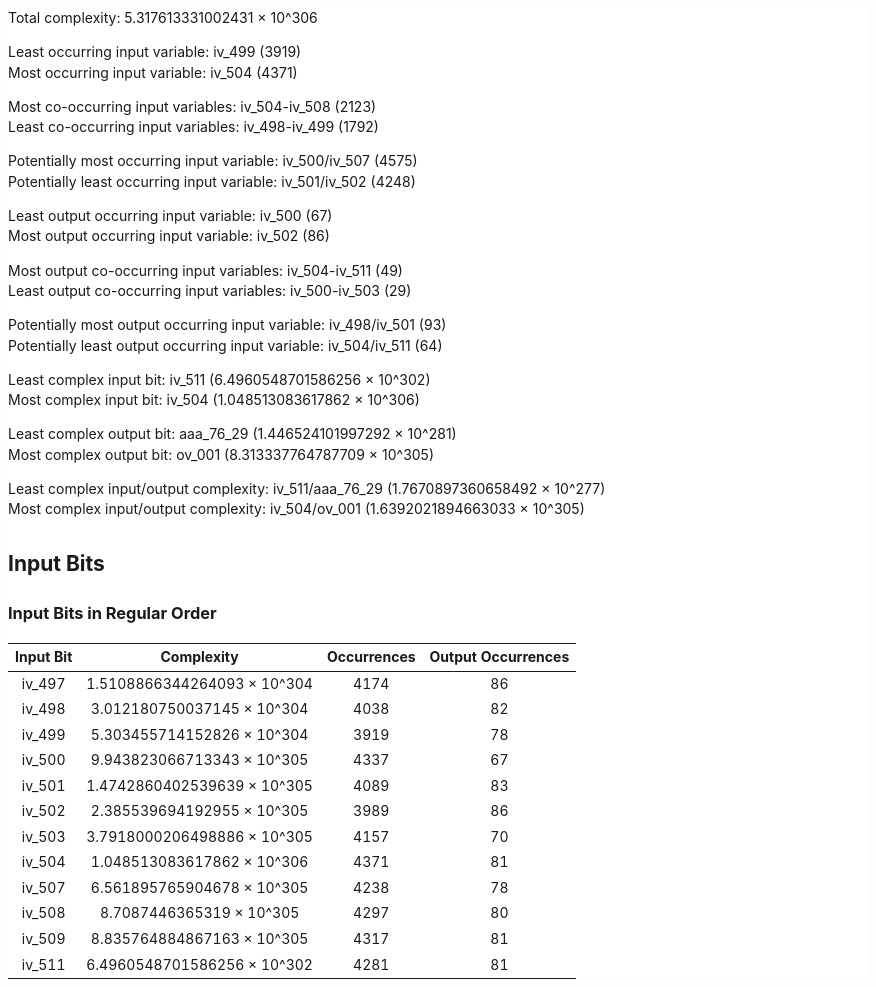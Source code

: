 Total complexity: 5.317613331002431 × 10^306

Least occurring input variable: iv_499 (3919)  
Most occurring input variable: iv_504 (4371)

Most co-occurring input variables: iv_504-iv_508 (2123)  
Least co-occurring input variables: iv_498-iv_499 (1792)

Potentially most occurring input variable: iv_500/iv_507 (4575)  
Potentially least occurring input variable: iv_501/iv_502 (4248)

Least output occurring input variable: iv_500 (67)  
Most output occurring input variable: iv_502 (86)

Most output co-occurring input variables: iv_504-iv_511 (49)  
Least output co-occurring input variables: iv_500-iv_503 (29)

Potentially most output occurring input variable: iv_498/iv_501 (93)  
Potentially least output occurring input variable: iv_504/iv_511 (64)

Least complex input bit: iv_511 (6.4960548701586256 × 10^302)  
Most complex input bit: iv_504 (1.048513083617862 × 10^306)

Least complex output bit: aaa_76_29 (1.446524101997292 × 10^281)  
Most complex output bit: ov_001 (8.313337764787709 × 10^305)

Least complex input/output complexity: iv_511/aaa_76_29 (1.7670897360658492 × 10^277)  
Most complex input/output complexity: iv_504/ov_001 (1.6392021894663033 × 10^305)

## Input Bits

### Input Bits in Regular Order

| Input Bit | Complexity | Occurrences | Output Occurrences |
|:---------:|:----------:|:-----------:|:------------------:|
| iv_497 | 1.5108866344264093 × 10^304 | 4174 | 86 |
| iv_498 | 3.012180750037145 × 10^304 | 4038 | 82 |
| iv_499 | 5.303455714152826 × 10^304 | 3919 | 78 |
| iv_500 | 9.943823066713343 × 10^305 | 4337 | 67 |
| iv_501 | 1.4742860402539639 × 10^305 | 4089 | 83 |
| iv_502 | 2.385539694192955 × 10^305 | 3989 | 86 |
| iv_503 | 3.7918000206498886 × 10^305 | 4157 | 70 |
| iv_504 | 1.048513083617862 × 10^306 | 4371 | 81 |
| iv_507 | 6.561895765904678 × 10^305 | 4238 | 78 |
| iv_508 | 8.7087446365319 × 10^305 | 4297 | 80 |
| iv_509 | 8.835764884867163 × 10^305 | 4317 | 81 |
| iv_511 | 6.4960548701586256 × 10^302 | 4281 | 81 |
